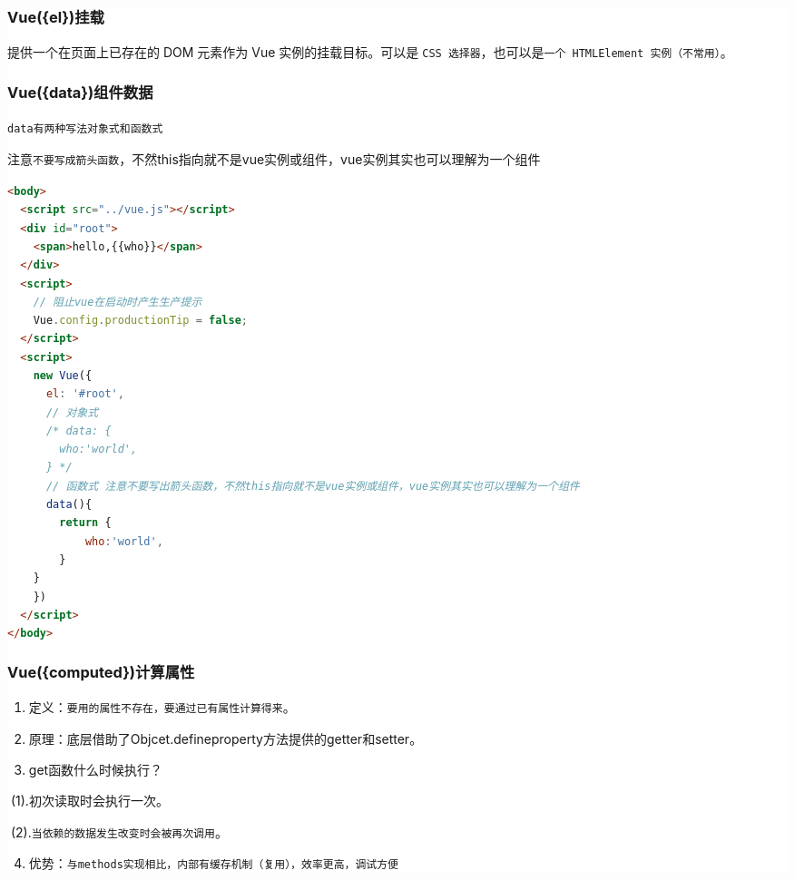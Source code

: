 

### Vue({el})挂载

提供一个在页面上已存在的 DOM 元素作为 Vue 实例的挂载目标。可以是 `CSS 选择器`，也可以是`一个 HTMLElement 实例（不常用）`。



### Vue({data})组件数据

`data有两种写法对象式和函数式`

注意`不要写成箭头函数`，不然this指向就不是vue实例或组件，vue实例其实也可以理解为一个组件

```html
<body>
  <script src="../vue.js"></script>
  <div id="root">
    <span>hello,{{who}}</span>
  </div>
  <script>
    // 阻止vue在启动时产生生产提示
    Vue.config.productionTip = false;
  </script>
  <script>
    new Vue({
      el: '#root',
      // 对象式
      /* data: {
        who:'world',
      } */
      // 函数式 注意不要写出箭头函数，不然this指向就不是vue实例或组件，vue实例其实也可以理解为一个组件
      data(){
        return {
            who:'world',
        }
    }
    })
  </script>
</body>
```



### Vue({computed})计算属性

1. 定义：`要用的属性不存在，要通过已有属性计算得来`。

2. 原理：底层借助了Objcet.defineproperty方法提供的getter和setter。

3. get函数什么时候执行？

​        (1).初次读取时会执行一次。

​        (2).`当依赖的数据发生改变时会被再次调用`。

4. 优势：`与methods实现相比，内部有缓存机制（复用），效率更高，调试方便`
